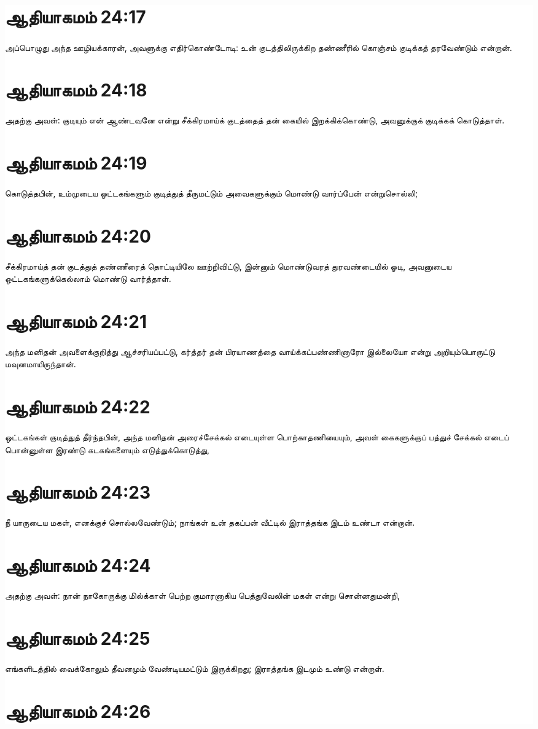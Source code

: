 # ஆதியாகமம் 24:17

அப்பொழுது அந்த ஊழியக்காரன், அவளுக்கு எதிர்கொண்டோடி: உன் குடத்திலிருக்கிற தண்ணீரில் கொஞ்சம் குடிக்கத் தரவேண்டும் என்றான்.

# ஆதியாகமம் 24:18

அதற்கு அவள்: குடியும் என் ஆண்டவனே என்று சீக்கிரமாய்க் குடத்தைத் தன் கையில் இறக்கிக்கொண்டு, அவனுக்குக் குடிக்கக் கொடுத்தாள்.

# ஆதியாகமம் 24:19

கொடுத்தபின், உம்முடைய ஒட்டகங்களும் குடித்துத் தீருமட்டும் அவைகளுக்கும் மொண்டு வார்ப்பேன் என்றுசொல்லி;

# ஆதியாகமம் 24:20

சீக்கிரமாய்த் தன் குடத்துத் தண்ணீரைத் தொட்டியிலே ஊற்றிவிட்டு, இன்னும் மொண்டுவரத் துரவண்டையில் ஓடி, அவனுடைய ஒட்டகங்களுக்கெல்லாம் மொண்டு வார்த்தாள்.

# ஆதியாகமம் 24:21

அந்த மனிதன் அவளைக்குறித்து ஆச்சரியப்பட்டு, கர்த்தர் தன் பிரயாணத்தை வாய்க்கப்பண்ணினாரோ இல்லையோ என்று அறியும்பொருட்டு மவுனமாயிருந்தான்.

# ஆதியாகமம் 24:22

ஒட்டகங்கள் குடித்துத் தீர்ந்தபின், அந்த மனிதன் அரைச்சேக்கல் எடையுள்ள பொற்காதணியையும், அவள் கைகளுக்குப் பத்துச் சேக்கல் எடைப் பொன்னுள்ள இரண்டு கடகங்களையும் எடுத்துக்கொடுத்து,

# ஆதியாகமம் 24:23

நீ யாருடைய மகள், எனக்குச் சொல்லவேண்டும்; நாங்கள் உன் தகப்பன் வீட்டில் இராத்தங்க இடம் உண்டா என்றான்.

# ஆதியாகமம் 24:24

அதற்கு அவள்: நான் நாகோருக்கு மில்க்காள் பெற்ற குமாரனாகிய பெத்துவேலின் மகள் என்று சொன்னதுமன்றி,

# ஆதியாகமம் 24:25

எங்களிடத்தில் வைக்கோலும் தீவனமும் வேண்டியமட்டும் இருக்கிறது; இராத்தங்க இடமும் உண்டு என்றாள்.

# ஆதியாகமம் 24:26
